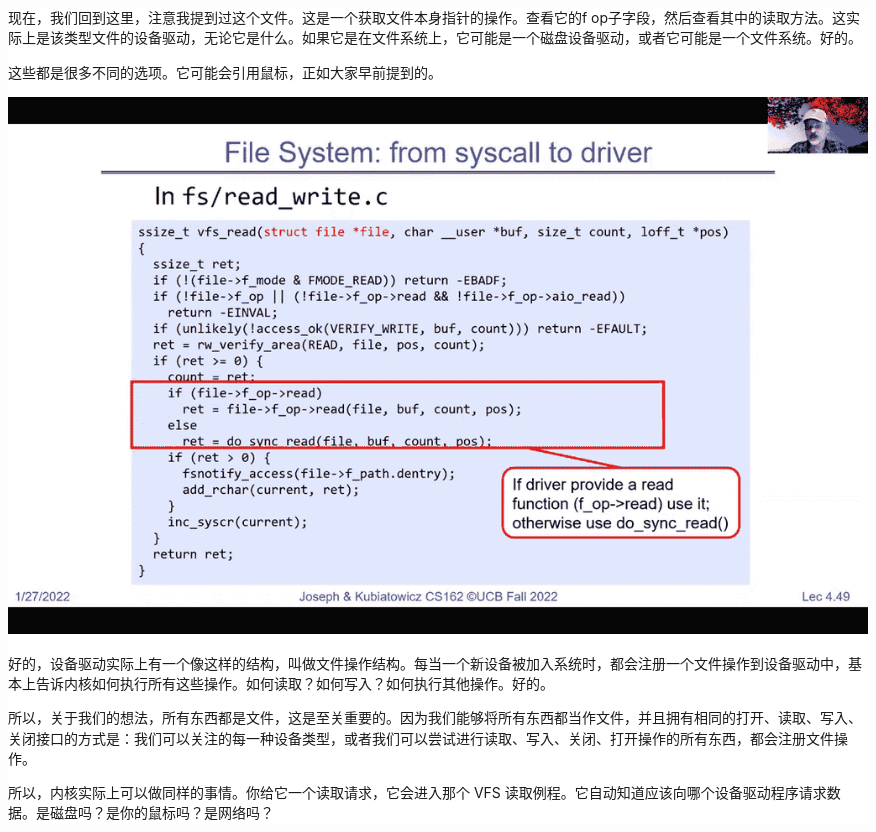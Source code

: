 现在，我们回到这里，注意我提到过这个文件。这是一个获取文件本身指针的操作。查看它的f op子字段，然后查看其中的读取方法。这实际上是该类型文件的设备驱动，无论它是什么。如果它是在文件系统上，它可能是一个磁盘设备驱动，或者它可能是一个文件系统。好的。

这些都是很多不同的选项。它可能会引用鼠标，正如大家早前提到的。

![](img/b59c0e1f5f8864879bc09f46bc086ef0_29.png)

好的，设备驱动实际上有一个像这样的结构，叫做文件操作结构。每当一个新设备被加入系统时，都会注册一个文件操作到设备驱动中，基本上告诉内核如何执行所有这些操作。如何读取？如何写入？如何执行其他操作。好的。

所以，关于我们的想法，所有东西都是文件，这是至关重要的。因为我们能够将所有东西都当作文件，并且拥有相同的打开、读取、写入、关闭接口的方式是：我们可以关注的每一种设备类型，或者我们可以尝试进行读取、写入、关闭、打开操作的所有东西，都会注册文件操作。

所以，内核实际上可以做同样的事情。你给它一个读取请求，它会进入那个 VFS 读取例程。它自动知道应该向哪个设备驱动程序请求数据。是磁盘吗？是你的鼠标吗？是网络吗？
